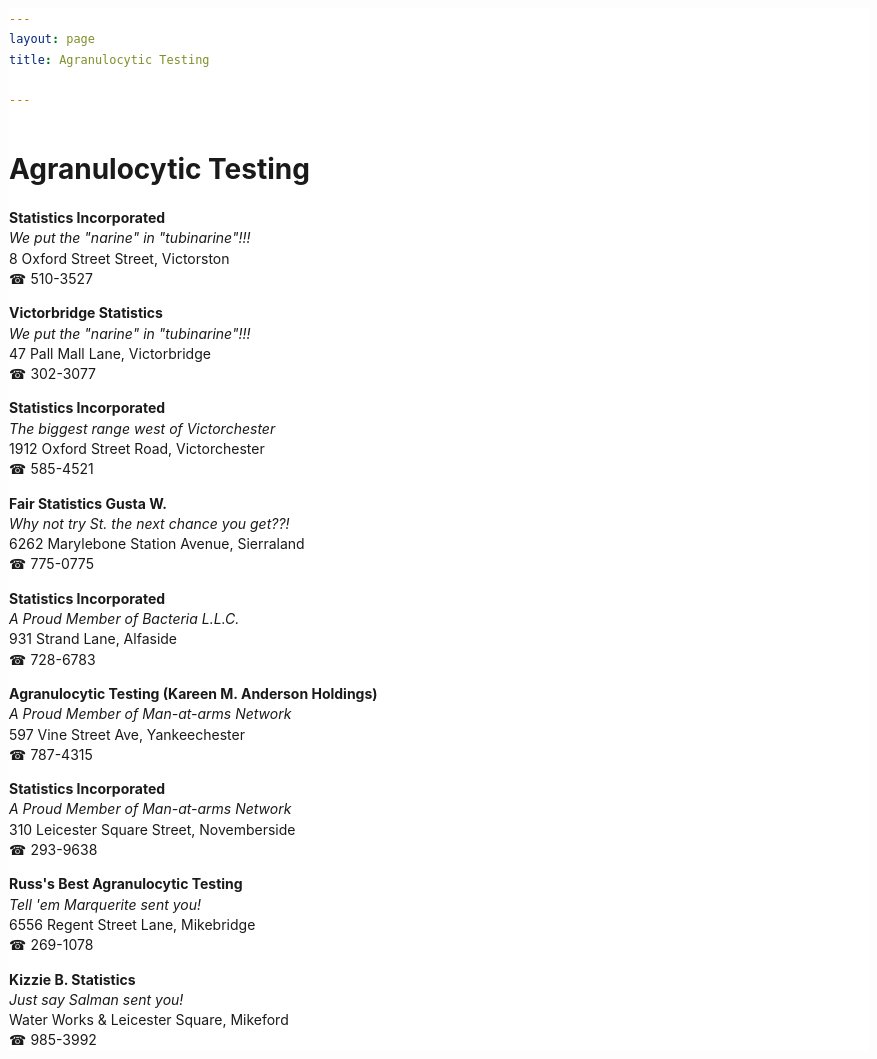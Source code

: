 ```yaml
---
layout: page 
title: Agranulocytic Testing

---
```



# Agranulocytic Testing


 **Statistics Incorporated**  
_We put the "narine" in "tubinarine"!!!_  
8 Oxford Street Street, Victorston  
☎ 510-3527

**Victorbridge Statistics**  
_We put the "narine" in "tubinarine"!!!_  
47 Pall Mall Lane, Victorbridge  
☎ 302-3077

**Statistics Incorporated**  
_The biggest range west of Victorchester_  
1912 Oxford Street Road, Victorchester  
☎ 585-4521

**Fair Statistics Gusta W.**  
_Why not try St. the next chance you get??!_  
6262 Marylebone Station Avenue, Sierraland  
☎ 775-0775

**Statistics Incorporated**  
_A Proud Member of Bacteria L.L.C._  
931 Strand Lane, Alfaside  
☎ 728-6783

**Agranulocytic Testing (Kareen M. Anderson Holdings)**  
_A Proud Member of Man-at-arms Network_  
597 Vine Street Ave, Yankeechester  
☎ 787-4315

**Statistics Incorporated**  
_A Proud Member of Man-at-arms Network_  
310 Leicester Square Street, Novemberside  
☎ 293-9638

**Russ's Best Agranulocytic Testing**  
_Tell 'em Marquerite sent you!_  
6556 Regent Street Lane, Mikebridge  
☎ 269-1078

**Kizzie B. Statistics**  
_Just say Salman sent you!_  
Water Works & Leicester Square, Mikeford  
☎ 985-3992
